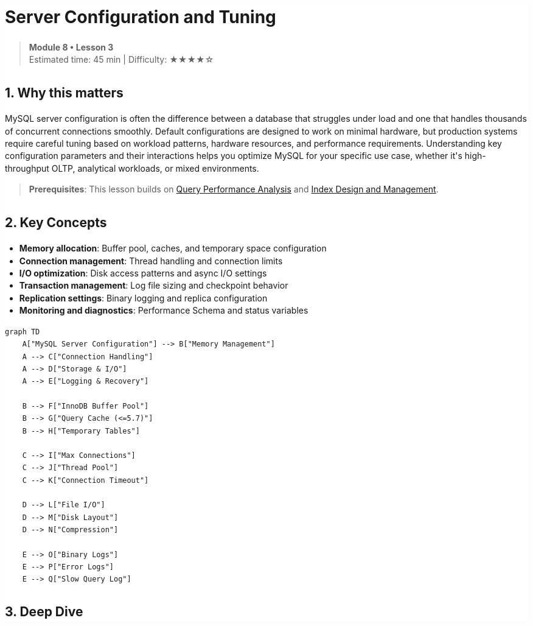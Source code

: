 # Server Configuration and Tuning

> **Module 8 • Lesson 3**  
> Estimated time: 45 min | Difficulty: ★★★★☆

## 1. Why this matters

MySQL server configuration is often the difference between a database that struggles under load and one that handles thousands of concurrent connections smoothly. Default configurations are designed to work on minimal hardware, but production systems require careful tuning based on workload patterns, hardware resources, and performance requirements. Understanding key configuration parameters and their interactions helps you optimize MySQL for your specific use case, whether it's high-throughput OLTP, analytical workloads, or mixed environments.

> **Prerequisites**: This lesson builds on [Query Performance Analysis](08-01-query-performance-analysis.md) and [Index Design and Management](08-02-index-design-management.md).

## 2. Key Concepts

- **Memory allocation**: Buffer pool, caches, and temporary space configuration
- **Connection management**: Thread handling and connection limits
- **I/O optimization**: Disk access patterns and async I/O settings
- **Transaction management**: Log file sizing and checkpoint behavior
- **Replication settings**: Binary logging and replica configuration
- **Monitoring and diagnostics**: Performance Schema and status variables

```mermaid
graph TD
    A["MySQL Server Configuration"] --> B["Memory Management"]
    A --> C["Connection Handling"]
    A --> D["Storage & I/O"]
    A --> E["Logging & Recovery"]
    
    B --> F["InnoDB Buffer Pool"]
    B --> G["Query Cache (<=5.7)"]
    B --> H["Temporary Tables"]
    
    C --> I["Max Connections"]
    C --> J["Thread Pool"]
    C --> K["Connection Timeout"]
    
    D --> L["File I/O"]
    D --> M["Disk Layout"]
    D --> N["Compression"]
    
    E --> O["Binary Logs"]
    E --> P["Error Logs"]
    E --> Q["Slow Query Log"]
```

## 3. Deep Dive
